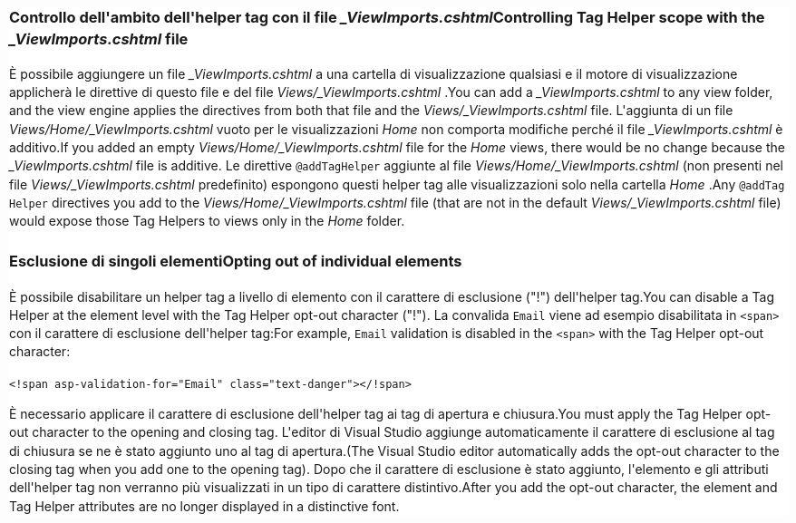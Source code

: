 ### <a name="controlling-tag-helper-scope-with-the-_viewimportscshtml-file"></a><span data-ttu-id="d3764-158">Controllo dell'ambito dell'helper tag con il file *_ViewImports.cshtml*</span><span class="sxs-lookup"><span data-stu-id="d3764-158">Controlling Tag Helper scope with the *_ViewImports.cshtml* file</span></span>

<span data-ttu-id="d3764-159">È possibile aggiungere un file *_ViewImports.cshtml* a una cartella di visualizzazione qualsiasi e il motore di visualizzazione applicherà le direttive di questo file e del file *Views/_ViewImports.cshtml* .</span><span class="sxs-lookup"><span data-stu-id="d3764-159">You can add a *_ViewImports.cshtml* to any view folder, and the view engine applies the directives from both that file and the *Views/_ViewImports.cshtml* file.</span></span> <span data-ttu-id="d3764-160">L'aggiunta di un file *Views/Home/_ViewImports.cshtml* vuoto per le visualizzazioni *Home* non comporta modifiche perché il file *_ViewImports.cshtml* è additivo.</span><span class="sxs-lookup"><span data-stu-id="d3764-160">If you added an empty *Views/Home/_ViewImports.cshtml* file for the *Home* views, there would be no change because the *_ViewImports.cshtml* file is additive.</span></span> <span data-ttu-id="d3764-161">Le direttive `@addTagHelper` aggiunte al file *Views/Home/_ViewImports.cshtml* (non presenti nel file *Views/_ViewImports.cshtml* predefinito) espongono questi helper tag alle visualizzazioni solo nella cartella *Home* .</span><span class="sxs-lookup"><span data-stu-id="d3764-161">Any `@addTagHelper` directives you add to the *Views/Home/_ViewImports.cshtml* file (that are not in the default *Views/_ViewImports.cshtml* file) would expose those Tag Helpers to views only in the *Home* folder.</span></span>

<a name="opt-out"></a>

### <a name="opting-out-of-individual-elements"></a><span data-ttu-id="d3764-162">Esclusione di singoli elementi</span><span class="sxs-lookup"><span data-stu-id="d3764-162">Opting out of individual elements</span></span>

<span data-ttu-id="d3764-163">È possibile disabilitare un helper tag a livello di elemento con il carattere di esclusione ("!") dell'helper tag.</span><span class="sxs-lookup"><span data-stu-id="d3764-163">You can disable a Tag Helper at the element level with the Tag Helper opt-out character ("!").</span></span> <span data-ttu-id="d3764-164">La convalida `Email` viene ad esempio disabilitata in `<span>` con il carattere di esclusione dell'helper tag:</span><span class="sxs-lookup"><span data-stu-id="d3764-164">For example, `Email` validation is disabled in the `<span>` with the Tag Helper opt-out character:</span></span>

```cshtml
<!span asp-validation-for="Email" class="text-danger"></!span>
```

<span data-ttu-id="d3764-165">È necessario applicare il carattere di esclusione dell'helper tag ai tag di apertura e chiusura.</span><span class="sxs-lookup"><span data-stu-id="d3764-165">You must apply the Tag Helper opt-out character to the opening and closing tag.</span></span> <span data-ttu-id="d3764-166">L'editor di Visual Studio aggiunge automaticamente il carattere di esclusione al tag di chiusura se ne è stato aggiunto uno al tag di apertura.</span><span class="sxs-lookup"><span data-stu-id="d3764-166">(The Visual Studio editor automatically adds the opt-out character to the closing tag when you add one to the opening tag).</span></span> <span data-ttu-id="d3764-167">Dopo che il carattere di esclusione è stato aggiunto, l'elemento e gli attributi dell'helper tag non verranno più visualizzati in un tipo di carattere distintivo.</span><span class="sxs-lookup"><span data-stu-id="d3764-167">After you add the opt-out character, the element and Tag Helper attributes are no longer displayed in a distinctive font.</span></span>
